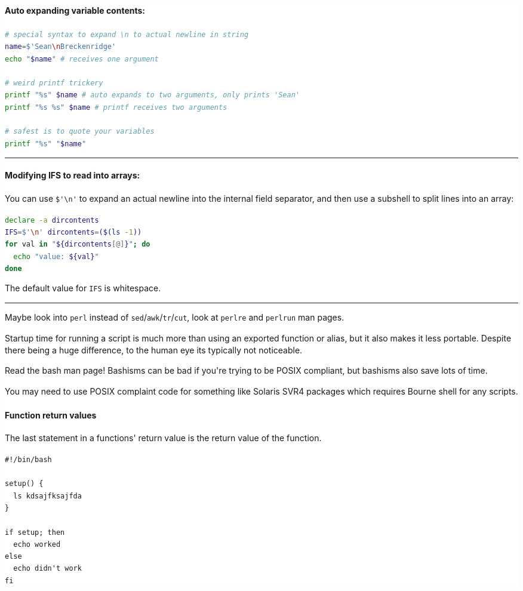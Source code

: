 #### Auto expanding variable contents:

```bash
# special syntax to expand \n to actual newline in string
name=$'Sean\nBreckenridge'
echo "$name" # receives one argument

# weird printf trickery
printf "%s" $name # auto expands to two arguments, only prints 'Sean'
printf "%s %s" $name # printf receives two arguments

# safest is to quote your variables
printf "%s" "$name"
```

---

#### Modifying IFS to read into arrays:

You can use `$'\n'` to expand an actual newline into the internal field separator, and then use a subshell to split lines into an array:

```bash
declare -a dircontents
IFS=$'\n' dircontents=($(ls -1))
for val in "${dircontents[@]}"; do
  echo "value: ${val}"
done
```

The default value for `IFS` is whitespace.

---

Maybe look into `perl` instead of `sed`/`awk`/`tr`/`cut`, look at `perlre` and `perlrun` man pages.

Startup time for running a script is much more than using an exported function or alias, but it also makes it less portable. Despite there being a huge difference, to the human eye its typically not noticeable.

Read the bash man page! Bashisms can be bad if you're trying to be POSIX compliant, but bashisms also save lots of time.

You may need to use POSIX complaint code for something like Solaris SVR4 packages which requires Bourne shell for any scripts.

#### Function return values

The last statement in a functions' return value is the return value of the function.

```
#!/bin/bash

setup() {
  ls kdsajfksajfda
}

if setup; then
  echo worked
else
  echo didn't work
fi
```
